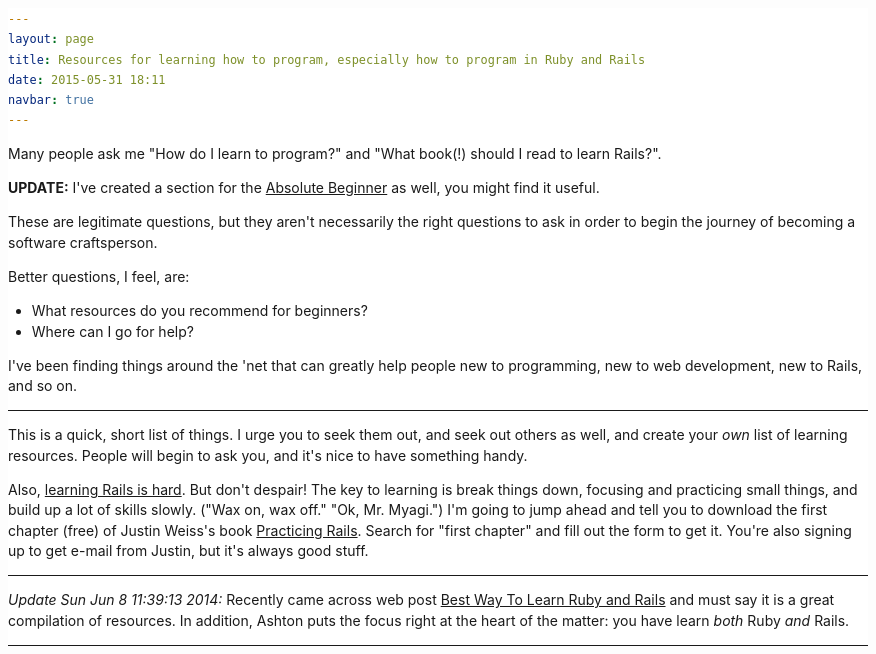 ```yaml
---
layout: page
title: Resources for learning how to program, especially how to program in Ruby and Rails
date: 2015-05-31 18:11
navbar: true
---
```


Many people ask me "How do I learn to program?" and "What book(!)
should I read to learn Rails?".

**UPDATE:** I've created a section for the
[Absolute Beginner]({{site.baseurl}}/pages/learning/beginner) as well,
you might find it useful.

These are legitimate questions, but they aren't necessarily the right
questions to ask in order to begin the journey of becoming a software
craftsperson.

Better questions, I feel, are:

* What resources do you recommend for beginners?
* Where can I go for help?

I've been finding things around the 'net that can greatly help people
new to programming, new to web development, new to Rails, and so on.

*******

This is a quick, short list of things. I urge you to seek them out,
and seek out others as well, and create your *own* list of learning
resources. People will begin to ask you, and it's nice to have
something handy.

Also, [learning Rails is hard](https://www.codefellows.org/blog/this-is-why-learning-rails-is-hard).
But don't despair! The key to learning is break things down, focusing
and practicing small things, and build up a lot of skills
slowly. ("Wax on, wax off." "Ok, Mr. Myagi.") I'm going to jump ahead
and tell you to download the first chapter (free) of Justin Weiss's
book
[Practicing Rails](https://www.justinweiss.com/practicing-rails/). Search
for "first chapter" and fill out the form to get it. You're also
signing up to get e-mail from Justin, but it's always good stuff.

*******

*Update Sun Jun 8 11:39:13 2014:* Recently came across web post
 [Best Way To Learn Ruby and Rails](http://astonj.com/tech/best-way-to-learn-ruby-rails/)
 and must say it is a great compilation of resources. In addition,
 Ashton puts the focus right at the heart of the matter: you have
 learn *both* Ruby *and* Rails.

*******

